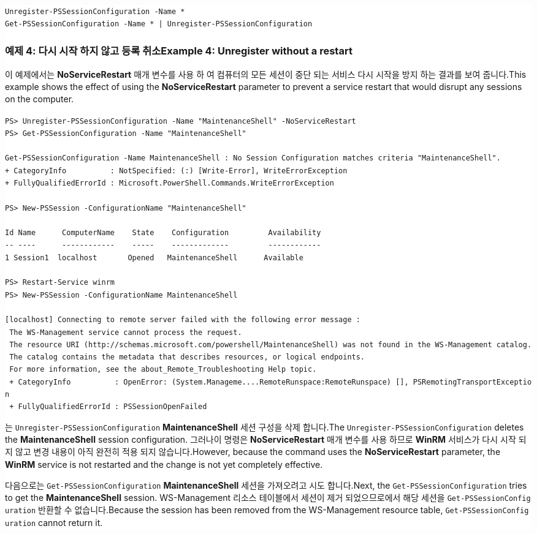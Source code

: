 ```
Unregister-PSSessionConfiguration -Name *
Get-PSSessionConfiguration -Name * | Unregister-PSSessionConfiguration
```

### <span data-ttu-id="436c2-123">예제 4: 다시 시작 하지 않고 등록 취소</span><span class="sxs-lookup"><span data-stu-id="436c2-123">Example 4: Unregister without a restart</span></span>

<span data-ttu-id="436c2-124">이 예제에서는 **NoServiceRestart** 매개 변수를 사용 하 여 컴퓨터의 모든 세션이 중단 되는 서비스 다시 시작을 방지 하는 결과를 보여 줍니다.</span><span class="sxs-lookup"><span data-stu-id="436c2-124">This example shows the effect of using the **NoServiceRestart** parameter to prevent a service restart that would disrupt any sessions on the computer.</span></span>

```
PS> Unregister-PSSessionConfiguration -Name "MaintenanceShell" -NoServiceRestart
PS> Get-PSSessionConfiguration -Name "MaintenanceShell"

Get-PSSessionConfiguration -Name MaintenanceShell : No Session Configuration matches criteria "MaintenanceShell".
+ CategoryInfo          : NotSpecified: (:) [Write-Error], WriteErrorException
+ FullyQualifiedErrorId : Microsoft.PowerShell.Commands.WriteErrorException

PS> New-PSSession -ConfigurationName "MaintenanceShell"

Id Name      ComputerName    State    Configuration         Availability
-- ----      ------------    -----    -------------         ------------
1 Session1  localhost       Opened   MaintenanceShell      Available

PS> Restart-Service winrm
PS> New-PSSession -ConfigurationName MaintenanceShell

[localhost] Connecting to remote server failed with the following error message :
 The WS-Management service cannot process the request.
 The resource URI (http://schemas.microsoft.com/powershell/MaintenanceShell) was not found in the WS-Management catalog.
 The catalog contains the metadata that describes resources, or logical endpoints.
 For more information, see the about_Remote_Troubleshooting Help topic.
 + CategoryInfo          : OpenError: (System.Manageme....RemoteRunspace:RemoteRunspace) [], PSRemotingTransportException
 + FullyQualifiedErrorId : PSSessionOpenFailed
```

<span data-ttu-id="436c2-125">는 `Unregister-PSSessionConfiguration` **MaintenanceShell** 세션 구성을 삭제 합니다.</span><span class="sxs-lookup"><span data-stu-id="436c2-125">The `Unregister-PSSessionConfiguration` deletes the **MaintenanceShell** session configuration.</span></span>
<span data-ttu-id="436c2-126">그러나이 명령은 **NoServiceRestart** 매개 변수를 사용 하므로 **WinRM** 서비스가 다시 시작 되지 않고 변경 내용이 아직 완전히 적용 되지 않습니다.</span><span class="sxs-lookup"><span data-stu-id="436c2-126">However, because the command uses the **NoServiceRestart** parameter, the **WinRM** service is not restarted and the change is not yet completely effective.</span></span>

<span data-ttu-id="436c2-127">다음으로는 `Get-PSSessionConfiguration` **MaintenanceShell** 세션을 가져오려고 시도 합니다.</span><span class="sxs-lookup"><span data-stu-id="436c2-127">Next, the `Get-PSSessionConfiguration` tries to get the **MaintenanceShell** session.</span></span> <span data-ttu-id="436c2-128">WS-Management 리소스 테이블에서 세션이 제거 되었으므로에서 해당 세션을 `Get-PSSessionConfiguration` 반환할 수 없습니다.</span><span class="sxs-lookup"><span data-stu-id="436c2-128">Because the session has been removed from the WS-Management resource table, `Get-PSSessionConfiguration` cannot return it.</span></span>
